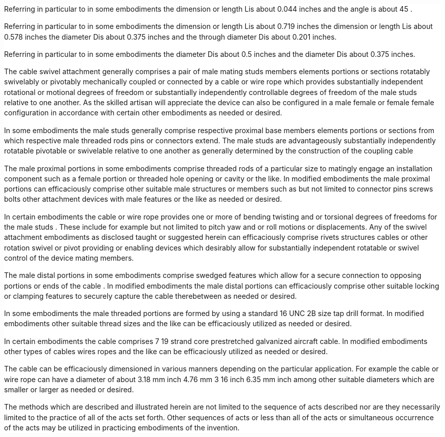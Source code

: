 Referring in particular to in some embodiments the dimension or length Lis about 0.044 inches and the angle is about 45 .

Referring in particular to in some embodiments the dimension or length Lis about 0.719 inches the dimension or length Lis about 0.578 inches the diameter Dis about 0.375 inches and the through diameter Dis about 0.201 inches.

Referring in particular to in some embodiments the diameter Dis about 0.5 inches and the diameter Dis about 0.375 inches.

The cable swivel attachment generally comprises a pair of male mating studs members elements portions or sections rotatably swivelably or pivotably mechanically coupled or connected by a cable or wire rope which provides substantially independent rotational or motional degrees of freedom or substantially independently controllable degrees of freedom of the male studs relative to one another. As the skilled artisan will appreciate the device can also be configured in a male female or female female configuration in accordance with certain other embodiments as needed or desired.

In some embodiments the male studs generally comprise respective proximal base members elements portions or sections from which respective male threaded rods pins or connectors extend. The male studs are advantageously substantially independently rotatable pivotable or swivelable relative to one another as generally determined by the construction of the coupling cable

The male proximal portions in some embodiments comprise threaded rods of a particular size to matingly engage an installation component such as a female portion or threaded hole opening or cavity or the like. In modified embodiments the male proximal portions can efficaciously comprise other suitable male structures or members such as but not limited to connector pins screws bolts other attachment devices with male features or the like as needed or desired.

In certain embodiments the cable or wire rope provides one or more of bending twisting and or torsional degrees of freedoms for the male studs . These include for example but not limited to pitch yaw and or roll motions or displacements. Any of the swivel attachment embodiments as disclosed taught or suggested herein can efficaciously comprise rivets structures cables or other rotation swivel or pivot providing or enabling devices which desirably allow for substantially independent rotatable or swivel control of the device mating members.

The male distal portions in some embodiments comprise swedged features which allow for a secure connection to opposing portions or ends of the cable . In modified embodiments the male distal portions can efficaciously comprise other suitable locking or clamping features to securely capture the cable therebetween as needed or desired.

In some embodiments the male threaded portions are formed by using a standard 16 UNC 2B size tap drill format. In modified embodiments other suitable thread sizes and the like can be efficaciously utilized as needed or desired.

In certain embodiments the cable comprises 7 19 strand core prestretched galvanized aircraft cable. In modified embodiments other types of cables wires ropes and the like can be efficaciously utilized as needed or desired.

The cable can be efficaciously dimensioned in various manners depending on the particular application. For example the cable or wire rope can have a diameter of about 3.18 mm inch 4.76 mm 3 16 inch 6.35 mm inch among other suitable diameters which are smaller or larger as needed or desired.

The methods which are described and illustrated herein are not limited to the sequence of acts described nor are they necessarily limited to the practice of all of the acts set forth. Other sequences of acts or less than all of the acts or simultaneous occurrence of the acts may be utilized in practicing embodiments of the invention.
